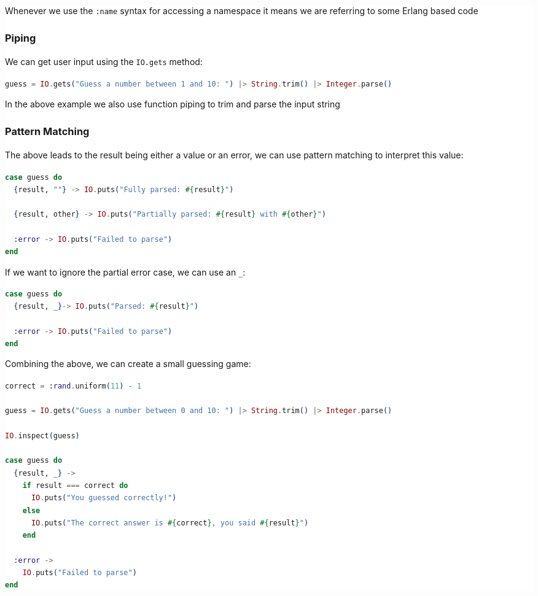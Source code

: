 Whenever we use the `:name` syntax for accessing a namespace it means we are referring to some Erlang based code

### Piping

We can get user input using the `IO.gets` method:

```elixir
guess = IO.gets("Guess a number between 1 and 10: ") |> String.trim() |> Integer.parse()
```

In the above example we also use function piping to trim and parse the input string

### Pattern Matching

The above leads to the result being either a value or an error, we can use pattern matching to interpret this value:

```elixir
case guess do
  {result, ""} -> IO.puts("Fully parsed: #{result}")

  {result, other} -> IO.puts("Partially parsed: #{result} with #{other}")

  :error -> IO.puts("Failed to parse")
end
```

If we want to ignore the partial error case, we can use an `_`:

```elixir
case guess do
  {result, _}-> IO.puts("Parsed: #{result}")

  :error -> IO.puts("Failed to parse")
end
```

Combining the above, we can create a small guessing game:

```elixir
correct = :rand.uniform(11) - 1

guess = IO.gets("Guess a number between 0 and 10: ") |> String.trim() |> Integer.parse()

IO.inspect(guess)

case guess do
  {result, _} ->
    if result === correct do
      IO.puts("You guessed correctly!")
    else
      IO.puts("The correct answer is #{correct}, you said #{result}")
    end

  :error ->
    IO.puts("Failed to parse")
end
```
